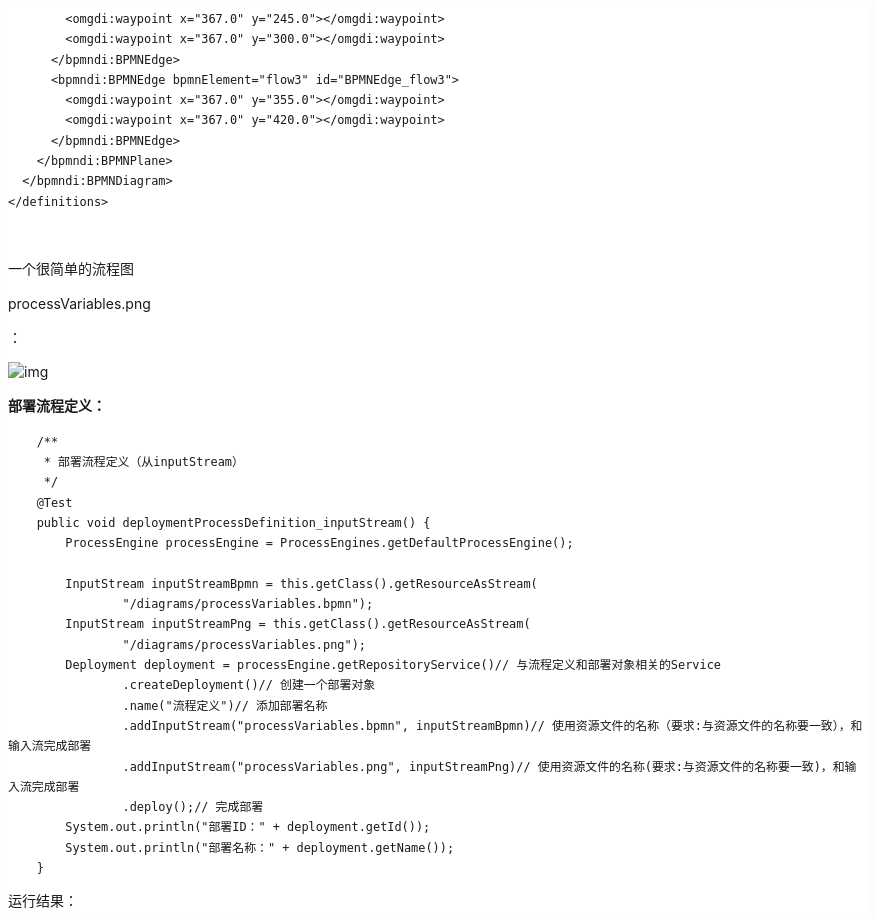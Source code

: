 ```
        <omgdi:waypoint x="367.0" y="245.0"></omgdi:waypoint>
        <omgdi:waypoint x="367.0" y="300.0"></omgdi:waypoint>
      </bpmndi:BPMNEdge>
      <bpmndi:BPMNEdge bpmnElement="flow3" id="BPMNEdge_flow3">
        <omgdi:waypoint x="367.0" y="355.0"></omgdi:waypoint>
        <omgdi:waypoint x="367.0" y="420.0"></omgdi:waypoint>
      </bpmndi:BPMNEdge>
    </bpmndi:BPMNPlane>
  </bpmndi:BPMNDiagram>
</definitions>
```

​    

一个很简单的流程图

processVariables.png

：

![img](image-201907311708/Center-20190731170139668.png)

 

 

**部署流程定义：**



```
	/**
	 * 部署流程定义（从inputStream）
	 */
	@Test
	public void deploymentProcessDefinition_inputStream() {
		ProcessEngine processEngine = ProcessEngines.getDefaultProcessEngine();
 
		InputStream inputStreamBpmn = this.getClass().getResourceAsStream(
				"/diagrams/processVariables.bpmn");
		InputStream inputStreamPng = this.getClass().getResourceAsStream(
				"/diagrams/processVariables.png");
		Deployment deployment = processEngine.getRepositoryService()// 与流程定义和部署对象相关的Service
				.createDeployment()// 创建一个部署对象
				.name("流程定义")// 添加部署名称
				.addInputStream("processVariables.bpmn", inputStreamBpmn)// 使用资源文件的名称（要求:与资源文件的名称要一致），和输入流完成部署
				.addInputStream("processVariables.png", inputStreamPng)// 使用资源文件的名称(要求:与资源文件的名称要一致)，和输入流完成部署
				.deploy();// 完成部署
		System.out.println("部署ID：" + deployment.getId());
		System.out.println("部署名称：" + deployment.getName());
	}
```

运行结果：
